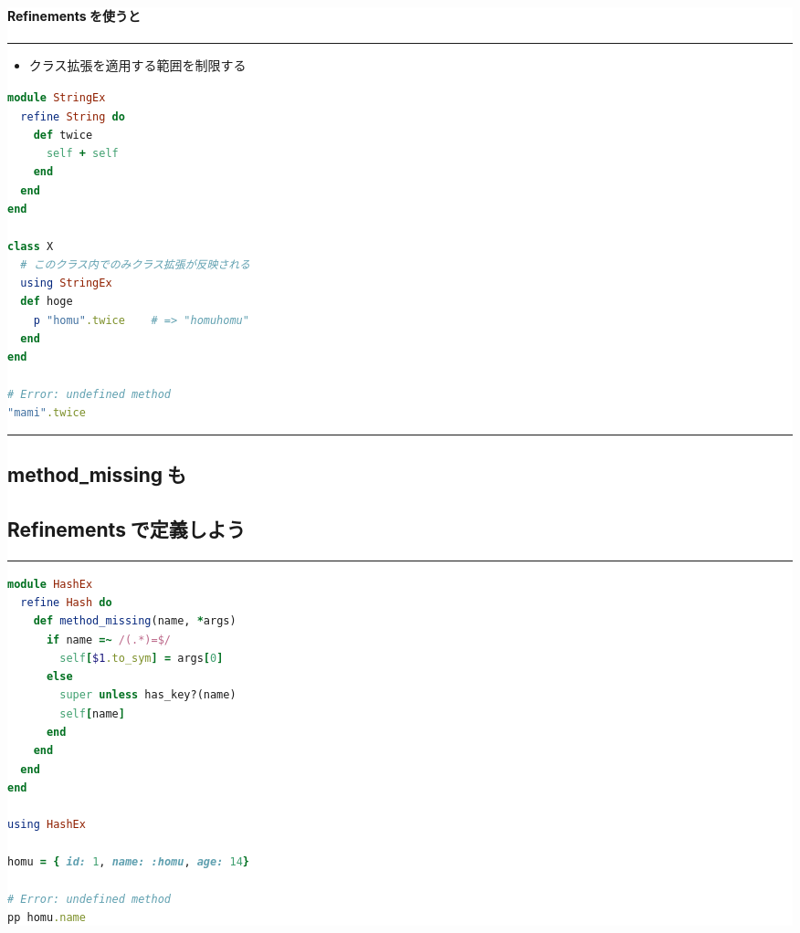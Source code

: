 
#### Refinements を使うと
- - -

* クラス拡張を適用する範囲を制限する

```ruby
module StringEx
  refine String do
    def twice
      self + self
    end
  end
end

class X
  # このクラス内でのみクラス拡張が反映される
  using StringEx
  def hoge
    p "homu".twice    # => "homuhomu"
  end
end

# Error: undefined method
"mami".twice
```

---

## method_missing も
## Refinements で定義しよう

---

```ruby
module HashEx
  refine Hash do
    def method_missing(name, *args)
      if name =~ /(.*)=$/
        self[$1.to_sym] = args[0]
      else
        super unless has_key?(name)
        self[name]
      end
    end
  end
end

using HashEx

homu = { id: 1, name: :homu, age: 14}

# Error: undefined method
pp homu.name
```
